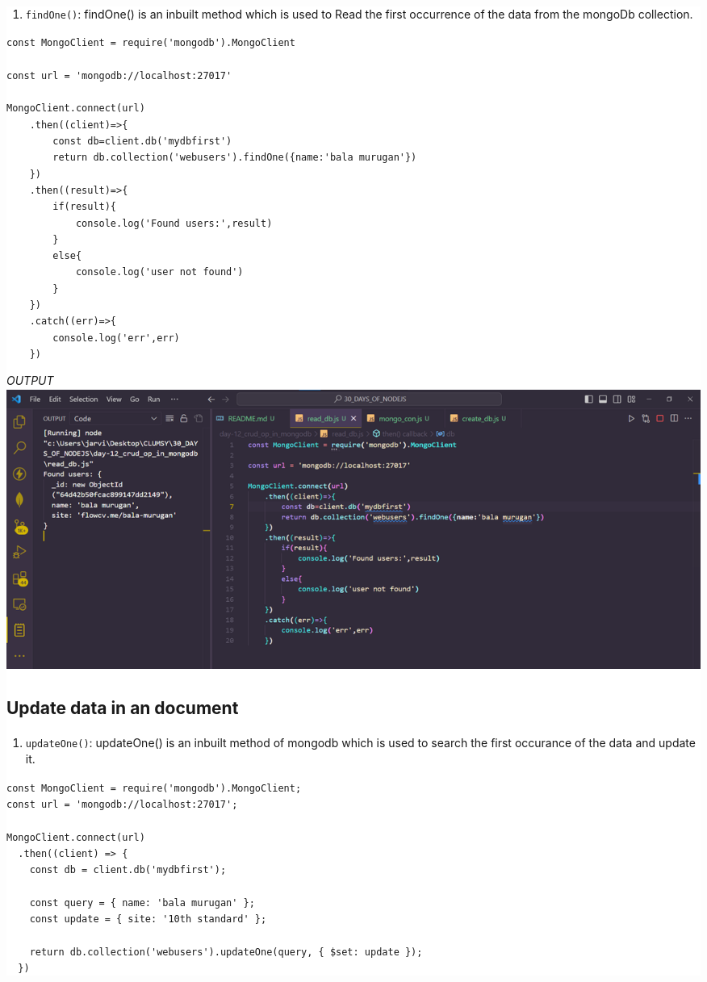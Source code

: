 1. `findOne()`:  findOne() is an inbuilt method which is used to Read the first occurrence of the data from the mongoDb collection.

```
const MongoClient = require('mongodb').MongoClient

const url = 'mongodb://localhost:27017'

MongoClient.connect(url)
    .then((client)=>{
        const db=client.db('mydbfirst')
        return db.collection('webusers').findOne({name:'bala murugan'})
    })
    .then((result)=>{
        if(result){
            console.log('Found users:',result)
        }
        else{
            console.log('user not found')
        }
    })
    .catch((err)=>{
        console.log('err',err)
    })
```

*OUTPUT*
![Alt text](image-4.png)

## Update data in an document

1. `updateOne()`: updateOne() is an inbuilt method of mongodb which is used to search the first occurance of the data and update it.

```
const MongoClient = require('mongodb').MongoClient;
const url = 'mongodb://localhost:27017';

MongoClient.connect(url)
  .then((client) => {
    const db = client.db('mydbfirst');

    const query = { name: 'bala murugan' };
    const update = { site: '10th standard' };

    return db.collection('webusers').updateOne(query, { $set: update });
  })
```